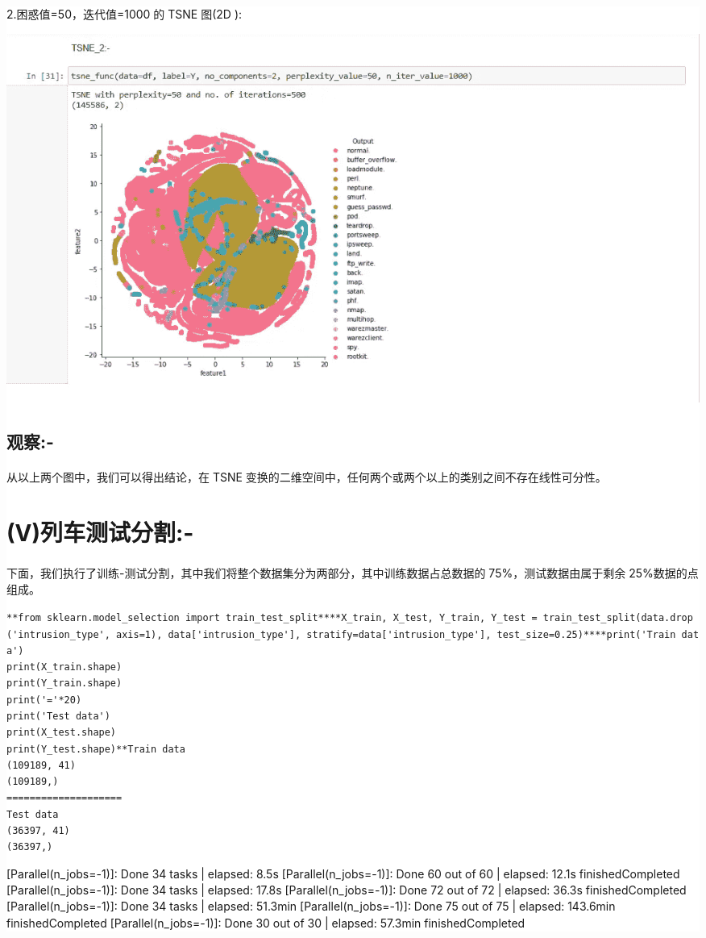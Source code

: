 2.困惑值=50，迭代值=1000 的 TSNE 图(2D ):

![](img/7ef5308acad4cc40d6f603b6c20d94f1.png)

## 观察:-

从以上两个图中，我们可以得出结论，在 TSNE 变换的二维空间中，任何两个或两个以上的类别之间不存在线性可分性。

# (V)列车测试分割:-

下面，我们执行了训练-测试分割，其中我们将整个数据集分为两部分，其中训练数据占总数据的 75%，测试数据由属于剩余 25%数据的点组成。

```
**from sklearn.model_selection import train_test_split****X_train, X_test, Y_train, Y_test = train_test_split(data.drop('intrusion_type', axis=1), data['intrusion_type'], stratify=data['intrusion_type'], test_size=0.25)****print('Train data')
print(X_train.shape)
print(Y_train.shape)
print('='*20)
print('Test data')
print(X_test.shape)
print(Y_test.shape)**Train data
(109189, 41)
(109189,)
====================
Test data
(36397, 41)
(36397,)
```


[Parallel(n_jobs=-1)]: Done  34 tasks      | elapsed:    8.5s
[Parallel(n_jobs=-1)]: Done  60 out of  60 | elapsed:   12.1s finishedCompleted
[Parallel(n_jobs=-1)]: Done  34 tasks      | elapsed:   17.8s
[Parallel(n_jobs=-1)]: Done  72 out of  72 | elapsed:   36.3s finishedCompleted
[Parallel(n_jobs=-1)]: Done  34 tasks      | elapsed: 51.3min
[Parallel(n_jobs=-1)]: Done  75 out of  75 | elapsed: 143.6min finishedCompleted
[Parallel(n_jobs=-1)]: Done  30 out of  30 | elapsed: 57.3min finishedCompleted